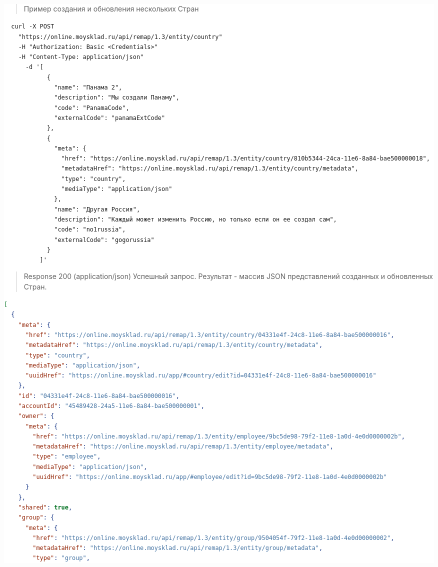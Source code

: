 > Пример создания и обновления нескольких Стран

```shell
  curl -X POST
    "https://online.moysklad.ru/api/remap/1.3/entity/country"
    -H "Authorization: Basic <Credentials>"
    -H "Content-Type: application/json"
      -d '[
            {
              "name": "Панама 2",
              "description": "Мы создали Панаму",
              "code": "PanamaCode",
              "externalCode": "panamaExtCode"
            },
            {
              "meta": {
                "href": "https://online.moysklad.ru/api/remap/1.3/entity/country/810b5344-24ca-11e6-8a84-bae500000018",
                "metadataHref": "https://online.moysklad.ru/api/remap/1.3/entity/country/metadata",
                "type": "country",
                "mediaType": "application/json"
              },
              "name": "Другая Россия",
              "description": "Каждый может изменить Россию, но только если он ее создал сам",
              "code": "no1russia",
              "externalCode": "gogorussia"
            }
          ]'  
```

> Response 200 (application/json)
Успешный запрос. Результат - массив JSON представлений созданных и обновленных Стран.

```json
[
  {
    "meta": {
      "href": "https://online.moysklad.ru/api/remap/1.3/entity/country/04331e4f-24c8-11e6-8a84-bae500000016",
      "metadataHref": "https://online.moysklad.ru/api/remap/1.3/entity/country/metadata",
      "type": "country",
      "mediaType": "application/json",
      "uuidHref": "https://online.moysklad.ru/app/#country/edit?id=04331e4f-24c8-11e6-8a84-bae500000016"
    },
    "id": "04331e4f-24c8-11e6-8a84-bae500000016",
    "accountId": "45489428-24a5-11e6-8a84-bae500000001",
    "owner": {
      "meta": {
        "href": "https://online.moysklad.ru/api/remap/1.3/entity/employee/9bc5de98-79f2-11e8-1a0d-4e0d0000002b",
        "metadataHref": "https://online.moysklad.ru/api/remap/1.3/entity/employee/metadata",
        "type": "employee",
        "mediaType": "application/json",
        "uuidHref": "https://online.moysklad.ru/app/#employee/edit?id=9bc5de98-79f2-11e8-1a0d-4e0d0000002b"
      }
    },
    "shared": true,
    "group": {
      "meta": {
        "href": "https://online.moysklad.ru/api/remap/1.3/entity/group/9504054f-79f2-11e8-1a0d-4e0d00000002",
        "metadataHref": "https://online.moysklad.ru/api/remap/1.3/entity/group/metadata",
        "type": "group",
```